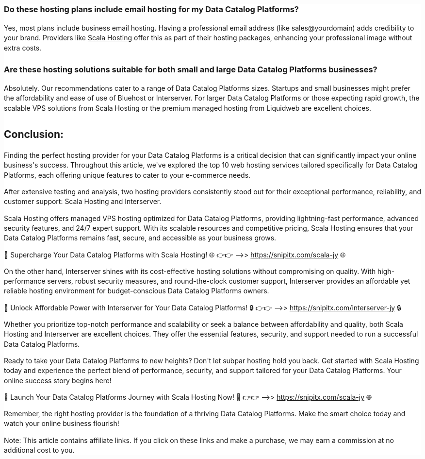 ### Do these hosting plans include email hosting for my Data Catalog Platforms? 
Yes, most plans include business email hosting. Having a professional email address (like sales@yourdomain) adds credibility to your brand. Providers like [Scala Hosting](https://snipitx.com/scala-jy) offer this as part of their hosting packages, enhancing your professional image without extra costs.

### Are these hosting solutions suitable for both small and large Data Catalog Platforms businesses? 
Absolutely. Our recommendations cater to a range of Data Catalog Platforms sizes. Startups and small businesses might prefer the affordability and ease of use of Bluehost or Interserver. For larger Data Catalog Platforms or those expecting rapid growth, the scalable VPS solutions from Scala Hosting or the premium managed hosting from Liquidweb are excellent choices.

## Conclusion:

Finding the perfect hosting provider for your Data Catalog Platforms is a critical decision that can significantly impact your online business's success. Throughout this article, we've explored the top 10 web hosting services tailored specifically for Data Catalog Platforms, each offering unique features to cater to your e-commerce needs.

After extensive testing and analysis, two hosting providers consistently stood out for their exceptional performance, reliability, and customer support: Scala Hosting and Interserver.

Scala Hosting offers managed VPS hosting optimized for Data Catalog Platforms, providing lightning-fast performance, advanced security features, and 24/7 expert support. With its scalable resources and competitive pricing, Scala Hosting ensures that your Data Catalog Platforms remains fast, secure, and accessible as your business grows.

🚀 Supercharge Your Data Catalog Platforms with Scala Hosting! 🌐
👉👉 -->> https://snipitx.com/scala-jy 🌐

On the other hand, Interserver shines with its cost-effective hosting solutions without compromising on quality. With high-performance servers, robust security measures, and round-the-clock customer support, Interserver provides an affordable yet reliable hosting environment for budget-conscious Data Catalog Platforms owners.

💸 Unlock Affordable Power with Interserver for Your Data Catalog Platforms! 🔒
👉👉 -->> https://snipitx.com/interserver-jy 🔒

Whether you prioritize top-notch performance and scalability or seek a balance between affordability and quality, both Scala Hosting and Interserver are excellent choices. They offer the essential features, security, and support needed to run a successful Data Catalog Platforms.

Ready to take your Data Catalog Platforms to new heights? Don't let subpar hosting hold you back. Get started with Scala Hosting today and experience the perfect blend of performance, security, and support tailored for your Data Catalog Platforms. Your online success story begins here!

🚀 Launch Your Data Catalog Platforms Journey with Scala Hosting Now! 🌟
👉👉 -->> https://snipitx.com/scala-jy 🌐

Remember, the right hosting provider is the foundation of a thriving Data Catalog Platforms. Make the smart choice today and watch your online business flourish!

Note: This article contains affiliate links. If you click on these links and make a purchase, we may earn a commission at no additional cost to you.